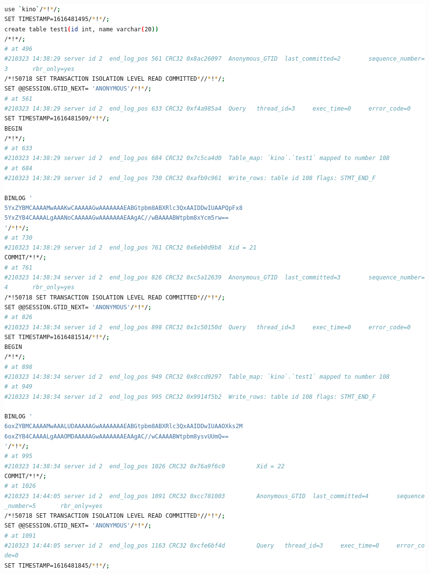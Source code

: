 ```bash
use `kino`/*!*/;
SET TIMESTAMP=1616481495/*!*/;
create table test1(id int, name varchar(20))
/*!*/;
# at 496
#210323 14:38:29 server id 2  end_log_pos 561 CRC32 0x8ac26097  Anonymous_GTID  last_committed=2        sequence_number=3       rbr_only=yes
/*!50718 SET TRANSACTION ISOLATION LEVEL READ COMMITTED*//*!*/;
SET @@SESSION.GTID_NEXT= 'ANONYMOUS'/*!*/;
# at 561
#210323 14:38:29 server id 2  end_log_pos 633 CRC32 0xf4a985a4  Query   thread_id=3     exec_time=0     error_code=0
SET TIMESTAMP=1616481509/*!*/;
BEGIN
/*!*/;
# at 633
#210323 14:38:29 server id 2  end_log_pos 684 CRC32 0x7c5ca4d0  Table_map: `kino`.`test1` mapped to number 108
# at 684
#210323 14:38:29 server id 2  end_log_pos 730 CRC32 0xafb9c961  Write_rows: table id 108 flags: STMT_END_F

BINLOG '
5YxZYBMCAAAAMwAAAKwCAAAAAGwAAAAAAAEABGtpbm8ABXRlc3QxAAIDDwIUAAPQpFx8
5YxZYB4CAAAALgAAANoCAAAAAGwAAAAAAAEAAgAC//wBAAAABWtpbm8xYcm5rw==
'/*!*/;
# at 730
#210323 14:38:29 server id 2  end_log_pos 761 CRC32 0x6eb0d9b8  Xid = 21
COMMIT/*!*/;
# at 761
#210323 14:38:34 server id 2  end_log_pos 826 CRC32 0xc5a12639  Anonymous_GTID  last_committed=3        sequence_number=4       rbr_only=yes
/*!50718 SET TRANSACTION ISOLATION LEVEL READ COMMITTED*//*!*/;
SET @@SESSION.GTID_NEXT= 'ANONYMOUS'/*!*/;
# at 826
#210323 14:38:34 server id 2  end_log_pos 898 CRC32 0x1c50150d  Query   thread_id=3     exec_time=0     error_code=0
SET TIMESTAMP=1616481514/*!*/;
BEGIN
/*!*/;
# at 898
#210323 14:38:34 server id 2  end_log_pos 949 CRC32 0x8ccd9297  Table_map: `kino`.`test1` mapped to number 108
# at 949
#210323 14:38:34 server id 2  end_log_pos 995 CRC32 0x9914f5b2  Write_rows: table id 108 flags: STMT_END_F

BINLOG '
6oxZYBMCAAAAMwAAALUDAAAAAGwAAAAAAAEABGtpbm8ABXRlc3QxAAIDDwIUAAOXks2M
6oxZYB4CAAAALgAAAOMDAAAAAGwAAAAAAAEAAgAC//wCAAAABWtpbm8ysvUUmQ==
'/*!*/;
# at 995
#210323 14:38:34 server id 2  end_log_pos 1026 CRC32 0x76a9f6c0         Xid = 22
COMMIT/*!*/;
# at 1026
#210323 14:44:05 server id 2  end_log_pos 1091 CRC32 0xcc781003         Anonymous_GTID  last_committed=4        sequence_number=5       rbr_only=yes
/*!50718 SET TRANSACTION ISOLATION LEVEL READ COMMITTED*//*!*/;
SET @@SESSION.GTID_NEXT= 'ANONYMOUS'/*!*/;
# at 1091
#210323 14:44:05 server id 2  end_log_pos 1163 CRC32 0xcfe6bf4d         Query   thread_id=3     exec_time=0     error_code=0
SET TIMESTAMP=1616481845/*!*/;
```